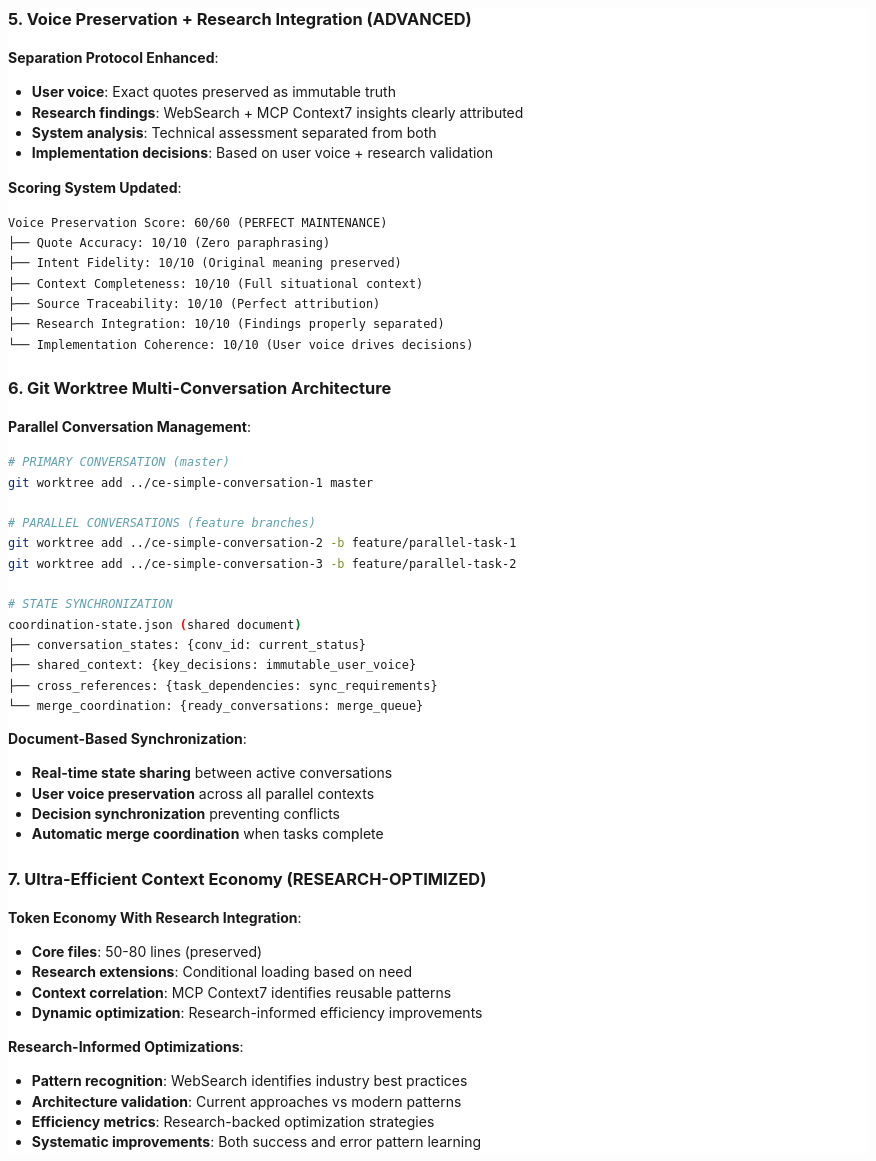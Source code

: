 ### 5. Voice Preservation + Research Integration (ADVANCED)

**Separation Protocol Enhanced**:
- **User voice**: Exact quotes preserved as immutable truth
- **Research findings**: WebSearch + MCP Context7 insights clearly attributed
- **System analysis**: Technical assessment separated from both
- **Implementation decisions**: Based on user voice + research validation

**Scoring System Updated**:
```
Voice Preservation Score: 60/60 (PERFECT MAINTENANCE)
├── Quote Accuracy: 10/10 (Zero paraphrasing)
├── Intent Fidelity: 10/10 (Original meaning preserved)  
├── Context Completeness: 10/10 (Full situational context)
├── Source Traceability: 10/10 (Perfect attribution)
├── Research Integration: 10/10 (Findings properly separated)
└── Implementation Coherence: 10/10 (User voice drives decisions)
```

### 6. Git Worktree Multi-Conversation Architecture

**Parallel Conversation Management**:
```bash
# PRIMARY CONVERSATION (master)
git worktree add ../ce-simple-conversation-1 master

# PARALLEL CONVERSATIONS (feature branches)  
git worktree add ../ce-simple-conversation-2 -b feature/parallel-task-1
git worktree add ../ce-simple-conversation-3 -b feature/parallel-task-2

# STATE SYNCHRONIZATION
coordination-state.json (shared document)
├── conversation_states: {conv_id: current_status}
├── shared_context: {key_decisions: immutable_user_voice}
├── cross_references: {task_dependencies: sync_requirements}
└── merge_coordination: {ready_conversations: merge_queue}
```

**Document-Based Synchronization**:
- **Real-time state sharing** between active conversations
- **User voice preservation** across all parallel contexts
- **Decision synchronization** preventing conflicts
- **Automatic merge coordination** when tasks complete

### 7. Ultra-Efficient Context Economy (RESEARCH-OPTIMIZED)

**Token Economy With Research Integration**:
- **Core files**: 50-80 lines (preserved)
- **Research extensions**: Conditional loading based on need
- **Context correlation**: MCP Context7 identifies reusable patterns
- **Dynamic optimization**: Research-informed efficiency improvements

**Research-Informed Optimizations**:
- **Pattern recognition**: WebSearch identifies industry best practices
- **Architecture validation**: Current approaches vs modern patterns
- **Efficiency metrics**: Research-backed optimization strategies
- **Systematic improvements**: Both success and error pattern learning
